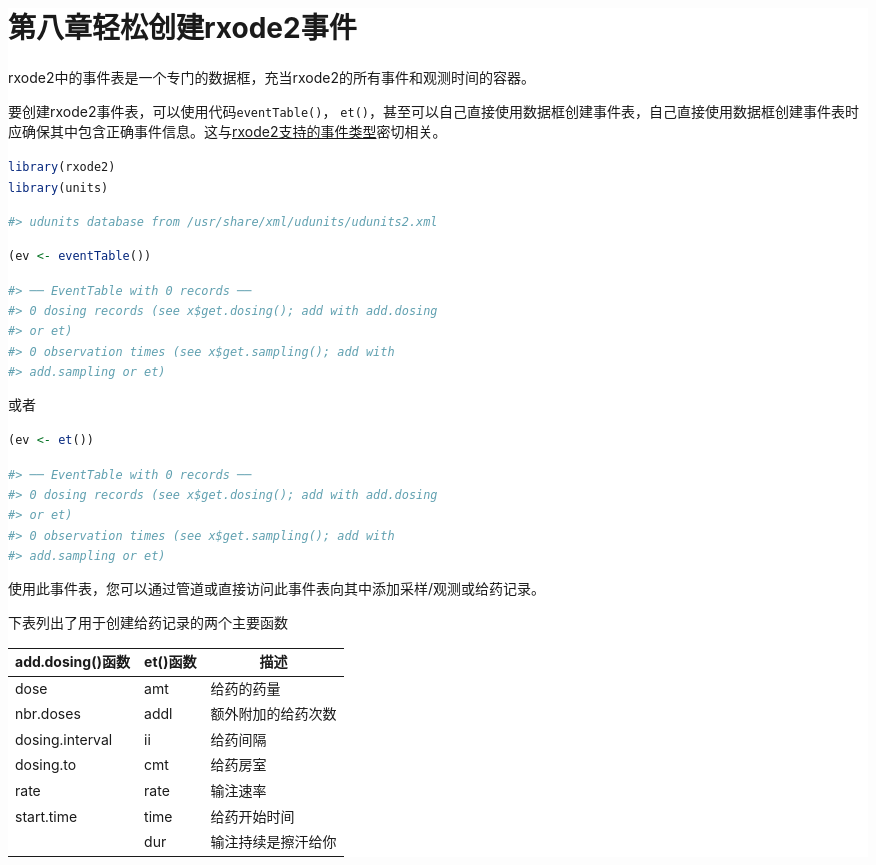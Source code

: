 # 第八章轻松创建rxode2事件

rxode2中的事件表是一个专门的数据框，充当rxode2的所有事件和观测时间的容器。

要创建rxode2事件表，可以使用代码`eventTable()`， `et()`，甚至可以自己直接使用数据框创建事件表，自己直接使用数据框创建事件表时应确保其中包含正确事件信息。这与[rxode2支持的事件类型](https://nlmixr2.github.io/rxode2-manual/events.html#events)密切相关。

```R
library(rxode2)
library(units)
```

```r
#> udunits database from /usr/share/xml/udunits/udunits2.xml
```

```R
(ev <- eventTable())
```

```R
#> ── EventTable with 0 records ──
#> 0 dosing records (see x$get.dosing(); add with add.dosing
#> or et)
#> 0 observation times (see x$get.sampling(); add with
#> add.sampling or et)
```

或者

```R
(ev <- et())
```

```R
#> ── EventTable with 0 records ──
#> 0 dosing records (see x$get.dosing(); add with add.dosing
#> or et)
#> 0 observation times (see x$get.sampling(); add with
#> add.sampling or et)
```

使用此事件表，您可以通过管道或直接访问此事件表向其中添加采样/观测或给药记录。

下表列出了用于创建给药记录的两个主要函数

| add.dosing()函数 | et()函数 | 描述               |
| ---------------- | -------- | ------------------ |
| dose             | amt      | 给药的药量         |
| nbr.doses        | addl     | 额外附加的给药次数 |
| dosing.interval  | ii       | 给药间隔           |
| dosing.to        | cmt      | 给药房室           |
| rate             | rate     | 输注速率           |
| start.time       | time     | 给药开始时间       |
|                  | dur      | 输注持续是擦汗给你 |

